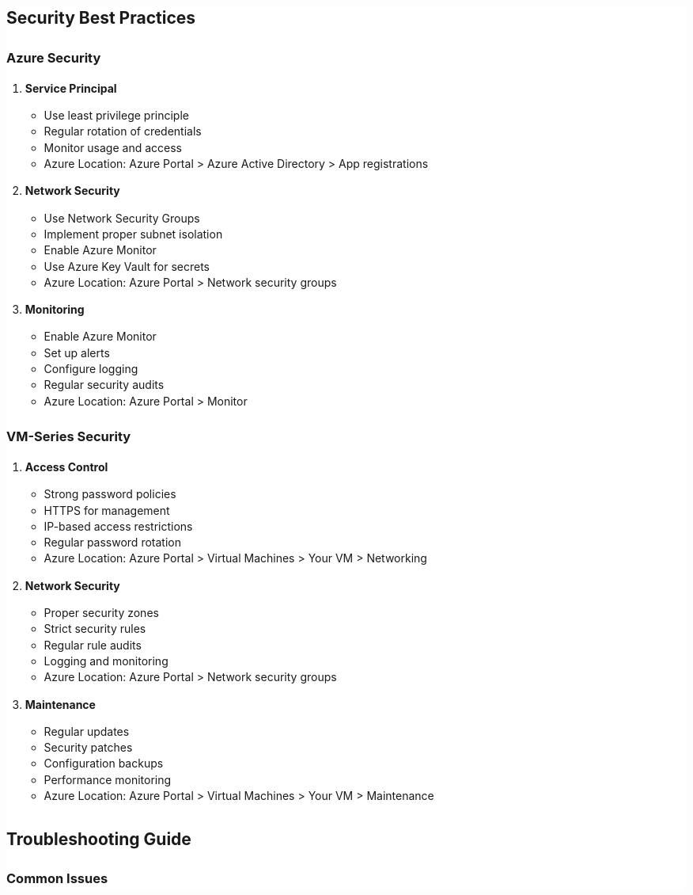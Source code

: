 ## Security Best Practices

### Azure Security

1. **Service Principal**

   - Use least privilege principle
   - Regular rotation of credentials
   - Monitor usage and access
   - Azure Location: Azure Portal > Azure Active Directory > App registrations

2. **Network Security**

   - Use Network Security Groups
   - Implement proper subnet isolation
   - Enable Azure Monitor
   - Use Azure Key Vault for secrets
   - Azure Location: Azure Portal > Network security groups

3. **Monitoring**
   - Enable Azure Monitor
   - Set up alerts
   - Configure logging
   - Regular security audits
   - Azure Location: Azure Portal > Monitor

### VM-Series Security

1. **Access Control**

   - Strong password policies
   - HTTPS for management
   - IP-based access restrictions
   - Regular password rotation
   - Azure Location: Azure Portal > Virtual Machines > Your VM > Networking

2. **Network Security**

   - Proper security zones
   - Strict security rules
   - Regular rule audits
   - Logging and monitoring
   - Azure Location: Azure Portal > Network security groups

3. **Maintenance**
   - Regular updates
   - Security patches
   - Configuration backups
   - Performance monitoring
   - Azure Location: Azure Portal > Virtual Machines > Your VM > Maintenance

## Troubleshooting Guide

### Common Issues

